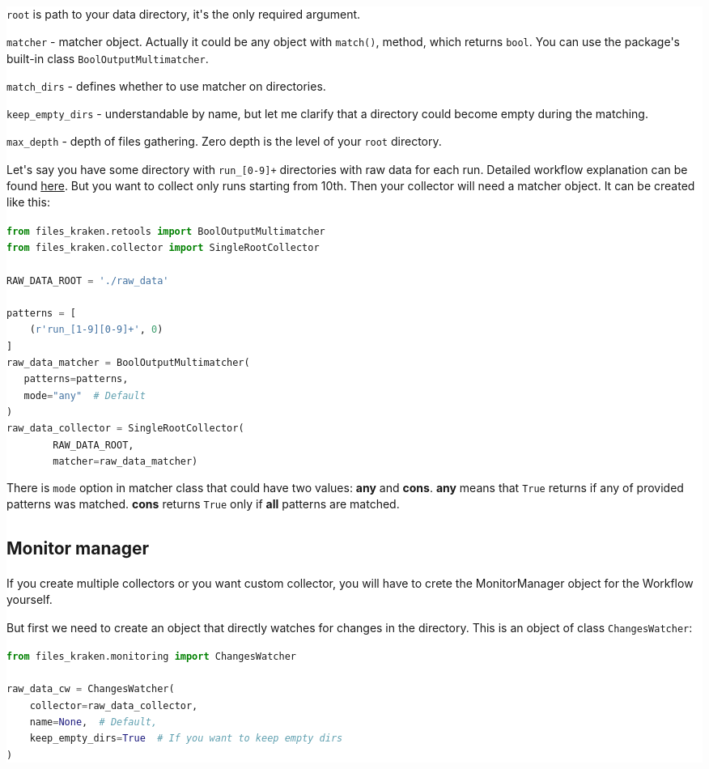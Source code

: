 `root`  is path to your data directory, it's the only required argument.

`matcher` - matcher object. Actually it could be any object with `match()`, method, which returns `bool`. You can use the package's built-in class `BoolOutputMultimatcher`. 

`match_dirs` - defines whether to use matcher on directories.

`keep_empty_dirs` - understandable by name, but let me clarify that a directory could become empty during the matching.

`max_depth` - depth of files gathering. Zero depth is the level of your `root` directory.

Let's say you have some directory with `run_[0-9]+` directories with raw data for each run. Detailed workflow explanation can be found [here](https://github.com/MrDunn0/files-kraken/blob/main/examples/advanced_example.py). But you want to collect only runs starting from 10th. Then your collector will need a matcher object. It can be created like this:


```python
from files_kraken.retools import BoolOutputMultimatcher
from files_kraken.collector import SingleRootCollector

RAW_DATA_ROOT = './raw_data'

patterns = [
    (r'run_[1-9][0-9]+', 0)
]
raw_data_matcher = BoolOutputMultimatcher(
   patterns=patterns,
   mode="any"  # Default
)
raw_data_collector = SingleRootCollector(
		RAW_DATA_ROOT,
		matcher=raw_data_matcher)
```

There is `mode`  option in matcher class that could have two values: **any** and **cons**. **any** means that `True` returns if any of provided patterns was matched. **cons** returns `True` only if **all** patterns are matched.

## Monitor manager

If you create multiple collectors or you want custom collector, you will have to crete the MonitorManager object for the Workflow yourself.

But first we need to create an object that directly watches for changes in the directory.  This is an object of class `ChangesWatcher`:

```python
from files_kraken.monitoring import ChangesWatcher

raw_data_cw = ChangesWatcher(
    collector=raw_data_collector,
	name=None,  # Default,
	keep_empty_dirs=True  # If you want to keep empty dirs
)
```

